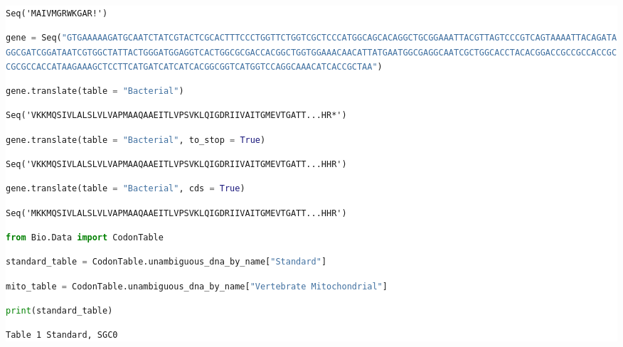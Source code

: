 


    Seq('MAIVMGRWKGAR!')




```python
gene = Seq("GTGAAAAAGATGCAATCTATCGTACTCGCACTTTCCCTGGTTCTGGTCGCTCCCATGGCAGCACAGGCTGCGGAAATTACGTTAGTCCCGTCAGTAAAATTACAGATAGGCGATCGGATAATCGTGGCTATTACTGGGATGGAGGTCACTGGCGCGACCACGGCTGGTGGAAACAACATTATGAATGGCGAGGCAATCGCTGGCACCTACACGGACCGCCGCCACCGCCGCGCCACCATAAGAAAGCTCCTTCATGATCATCATCACGGCGGTCATGGTCCAGGCAAACATCACCGCTAA")
```


```python
gene.translate(table = "Bacterial")
```




    Seq('VKKMQSIVLALSLVLVAPMAAQAAEITLVPSVKLQIGDRIIVAITGMEVTGATT...HR*')




```python
gene.translate(table = "Bacterial", to_stop = True)
```




    Seq('VKKMQSIVLALSLVLVAPMAAQAAEITLVPSVKLQIGDRIIVAITGMEVTGATT...HHR')




```python
gene.translate(table = "Bacterial", cds = True)
```




    Seq('MKKMQSIVLALSLVLVAPMAAQAAEITLVPSVKLQIGDRIIVAITGMEVTGATT...HHR')




```python
from Bio.Data import CodonTable
```


```python
standard_table = CodonTable.unambiguous_dna_by_name["Standard"]
```


```python
mito_table = CodonTable.unambiguous_dna_by_name["Vertebrate Mitochondrial"]
```


```python
print(standard_table)
```

    Table 1 Standard, SGC0
    
